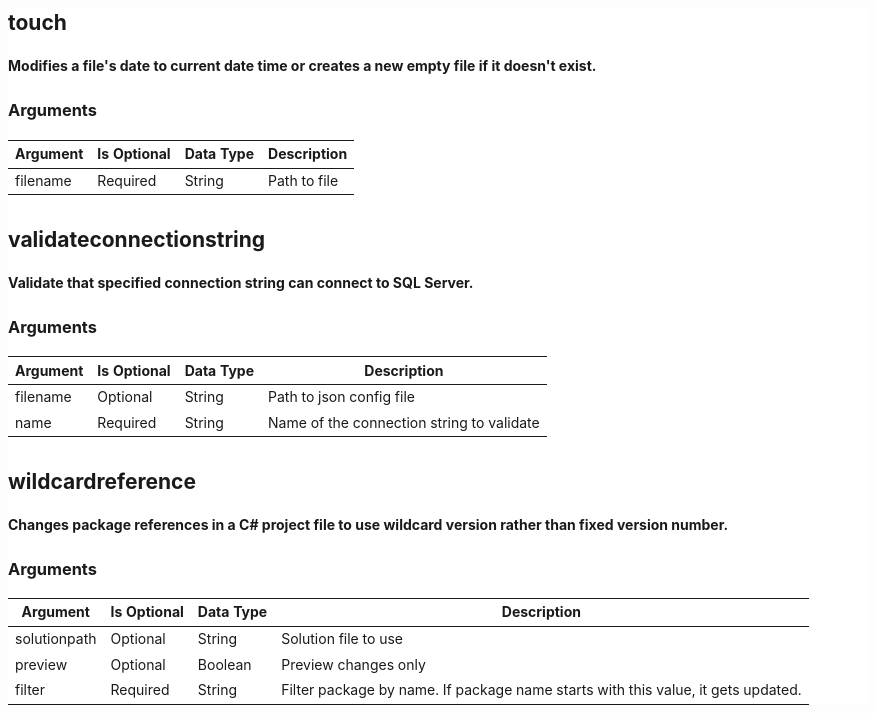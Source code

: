 ## <a name="touch"></a> touch
**Modifies a file's date to current date time or creates a new empty file if it doesn't exist.**
### Arguments
| Argument | Is Optional | Data Type | Description |
| --- | --- | --- | --- |
| filename | Required | String | Path to file |
## <a name="validateconnectionstring"></a> validateconnectionstring
**Validate that specified connection string can connect to SQL Server.**
### Arguments
| Argument | Is Optional | Data Type | Description |
| --- | --- | --- | --- |
| filename | Optional | String | Path to json config file |
| name | Required | String | Name of the connection string to validate |
## <a name="wildcardreference"></a> wildcardreference
**Changes package references in a C# project file to use wildcard version rather than fixed version number.**
### Arguments
| Argument | Is Optional | Data Type | Description |
| --- | --- | --- | --- |
| solutionpath | Optional | String | Solution file to use |
| preview | Optional | Boolean | Preview changes only |
| filter | Required | String | Filter package by name. If package name starts with this value, it gets updated. |
